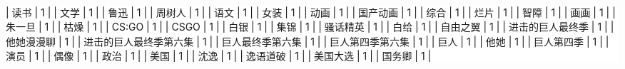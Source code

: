 | 读书 | 1 |
| 文学 | 1 |
| 鲁迅 | 1 |
| 周树人 | 1 |
| 语文 | 1 |
| 女装 | 1 |
| 动画 | 1 |
| 国产动画 | 1 |
| 综合 | 1 |
| 烂片 | 1 |
| 智障 | 1 |
| 画画 | 1 |
| 朱一旦 | 1 |
| 枯燥 | 1 |
| CS:GO | 1 |
| CSGO | 1 |
| 白银 | 1 |
| 集锦 | 1 |
| 骚话精英 | 1 |
| 白给 | 1 |
| 自由之翼 | 1 |
| 进击的巨人最终季 | 1 |
| 他她漫漫聊 | 1 |
| 进击的巨人最终季第六集 | 1 |
| 巨人最终季第六集 | 1 |
| 巨人第四季第六集 | 1 |
| 巨人 | 1 |
| 他她 | 1 |
| 巨人第四季 | 1 |
| 演员 | 1 |
| 偶像 | 1 |
| 政治 | 1 |
| 美国 | 1 |
| 沈逸 | 1 |
| 逸语道破 | 1 |
| 美国大选 | 1 |
| 国务卿 | 1 |